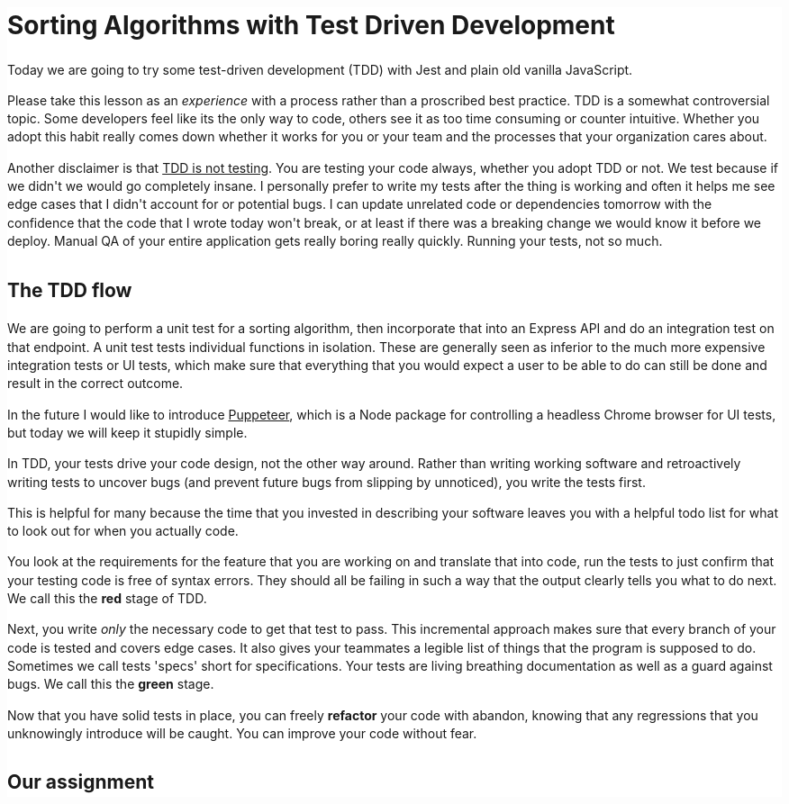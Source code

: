 # Sorting Algorithms with Test Driven Development

Today we are going to try some test-driven development (TDD) with Jest and plain old vanilla JavaScript. 

Please take this lesson as an _experience_ with a process rather than a proscribed best practice. TDD is a somewhat controversial topic. Some developers feel like its the only way to code, others see it as too time consuming or counter intuitive. Whether you adopt this habit really comes down whether it works for you or your team and the processes that your organization cares about. 

Another disclaimer is that [TDD is not testing](http://david.heinemeierhansson.com/2014/tdd-is-dead-long-live-testing.html). You are testing your code always, whether you adopt TDD or not. We test because if we didn't we would go completely insane. I personally prefer to write my tests after the thing is working and often it helps me see edge cases that I didn't account for or potential bugs. I can update unrelated code or dependencies tomorrow with the confidence that the code that I wrote today won't break, or at least if there was a breaking change we would know it before we deploy. Manual QA of your entire application gets really boring really quickly. Running your tests, not so much.

## The TDD flow

We are going to perform a unit test for a sorting algorithm, then incorporate that into an Express API and do an integration test on that endpoint. A unit test tests individual functions in isolation. These are generally seen as inferior to the much more expensive integration tests or UI tests, which make sure that everything that you would expect a user to be able to do can still be done and result in the correct outcome.

In the future I would like to introduce [Puppeteer](https://github.com/GoogleChrome/puppeteer), which is a Node package for controlling a headless Chrome browser for UI tests, but today we will keep it stupidly simple.

In TDD, your tests drive your code design, not the other way around. Rather than writing working software and retroactively writing tests to uncover bugs (and prevent future bugs from slipping by unnoticed), you write the tests first.

This is helpful for many because the time that you invested in describing your software leaves you with a helpful todo list for what to look out for when you actually code. 

You look at the requirements for the feature that you are working on and translate that into code, run the tests to just confirm that your testing code is free of syntax errors. They should all be failing in such a way that the output clearly tells you what to do next. We call this the **red** stage of TDD. 

Next, you write _only_ the necessary code to get that test to pass. This incremental approach makes sure that every branch of your code is tested and covers edge cases. It also gives your teammates a legible list of things that the program is supposed to do. Sometimes we call tests 'specs' short for specifications. Your tests are living breathing documentation as well as a guard against bugs. We call this the **green** stage. 

Now that you have solid tests in place, you can freely **refactor** your code with abandon, knowing that any regressions that you unknowingly introduce will be caught. You can improve your code without fear. 

## Our assignment
